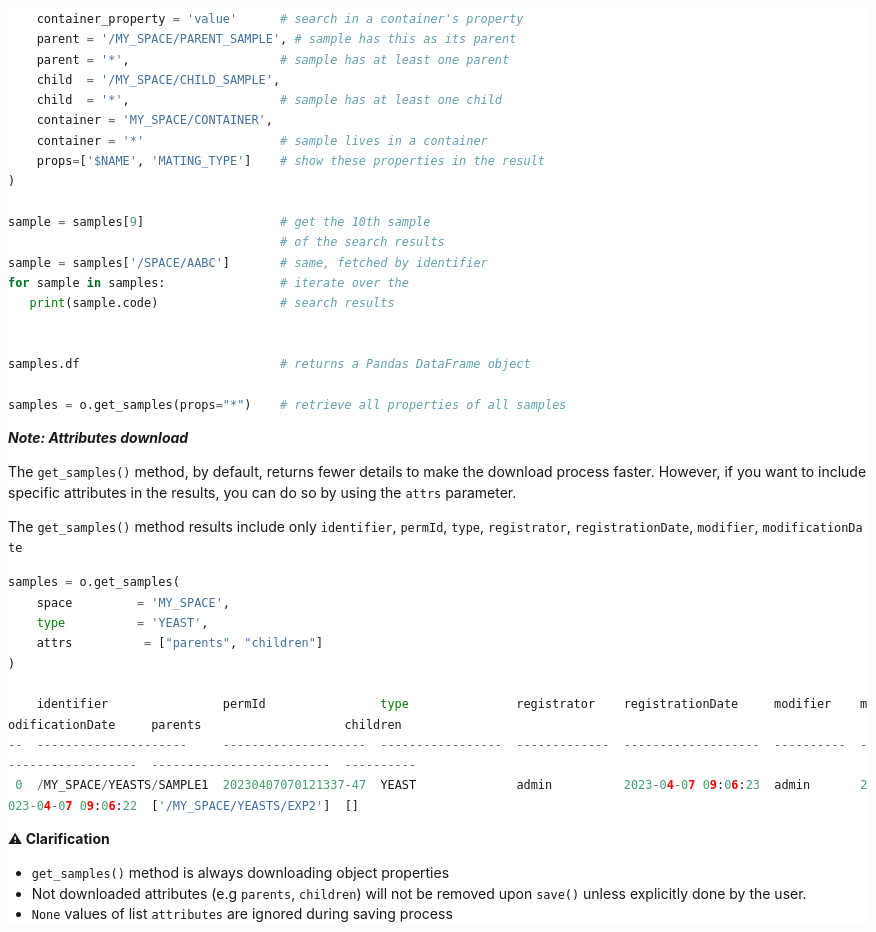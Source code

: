 ```python
    container_property = 'value'      # search in a container's property
    parent = '/MY_SPACE/PARENT_SAMPLE', # sample has this as its parent
    parent = '*',                     # sample has at least one parent
    child  = '/MY_SPACE/CHILD_SAMPLE',
    child  = '*',                     # sample has at least one child
    container = 'MY_SPACE/CONTAINER',
    container = '*'                   # sample lives in a container
    props=['$NAME', 'MATING_TYPE']    # show these properties in the result
)

sample = samples[9]                   # get the 10th sample
                                      # of the search results
sample = samples['/SPACE/AABC']       # same, fetched by identifier
for sample in samples:                # iterate over the
   print(sample.code)                 # search results


samples.df                            # returns a Pandas DataFrame object

samples = o.get_samples(props="*")    # retrieve all properties of all samples
```

***Note: Attributes download***

The `get_samples()` method, by default, returns fewer details to make the download process faster.
However, if you want to include specific attributes in the results, you can do so by using the `attrs` parameter.

The `get_samples()` method results include only `identifier`, `permId`, `type`, `registrator`, `registrationDate`, `modifier`, `modificationDate`

```python
samples = o.get_samples(
    space         = 'MY_SPACE',
    type          = 'YEAST',
    attrs          = ["parents", "children"]
)

    identifier                permId                type               registrator    registrationDate     modifier    modificationDate     parents                    children
--  ---------------------     --------------------  -----------------  -------------  -------------------  ----------  -------------------  -------------------------  ----------
 0  /MY_SPACE/YEASTS/SAMPLE1  20230407070121337-47  YEAST              admin          2023-04-07 09:06:23  admin       2023-04-07 09:06:22  ['/MY_SPACE/YEASTS/EXP2']  []

```


**⚠️ Clarification**

- `get_samples()` method is always downloading object properties
- Not downloaded attributes (e.g `parents`, `children`) will not be removed upon `save()` unless explicitly done by the user.
- `None` values of list `attributes` are ignored during saving process

